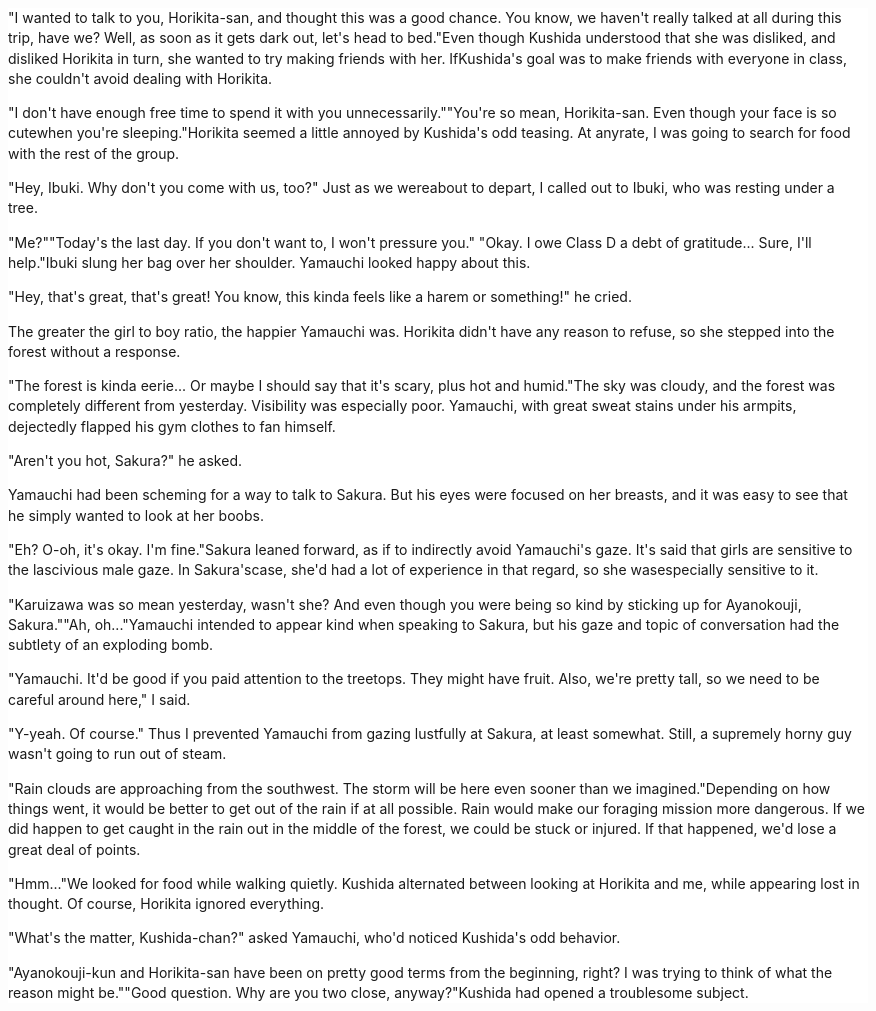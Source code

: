 "I wanted to talk to you, Horikita-san, and thought this was a good chance. You know, we haven't really talked at all during this trip, have we? Well, as soon as it gets dark out, let's head to bed."Even though Kushida understood that she was disliked, and disliked Horikita in turn, she wanted to try making friends with her. IfKushida's goal was to make friends with everyone in class, she couldn't avoid dealing with Horikita.

"I don't have enough free time to spend it with you unnecessarily.""You're so mean, Horikita-san. Even though your face is so cutewhen you're sleeping."Horikita seemed a little annoyed by Kushida's odd teasing. At anyrate, I was going to search for food with the rest of the group.

"Hey, Ibuki. Why don't you come with us, too?" Just as we wereabout to depart, I called out to Ibuki, who was resting under a tree.

"Me?""Today's the last day. If you don't want to, I won't pressure you." "Okay. I owe Class D a debt of gratitude... Sure, I'll help."Ibuki slung her bag over her shoulder. Yamauchi looked happy about this.

"Hey, that's great, that's great! You know, this kinda feels like a harem or something!" he cried.

The greater the girl to boy ratio, the happier Yamauchi was. Horikita didn't have any reason to refuse, so she stepped into the forest without a response.

"The forest is kinda eerie... Or maybe I should say that it's scary, plus hot and humid."The sky was cloudy, and the forest was completely different from yesterday. Visibility was especially poor. Yamauchi, with great sweat stains under his armpits, dejectedly flapped his gym clothes to fan himself.

"Aren't you hot, Sakura?" he asked.

Yamauchi had been scheming for a way to talk to Sakura. But his eyes were focused on her breasts, and it was easy to see that he simply wanted to look at her boobs.

"Eh? O-oh, it's okay. I'm fine."Sakura leaned forward, as if to indirectly avoid Yamauchi's gaze. It's said that girls are sensitive to the lascivious male gaze. In Sakura'scase, she'd had a lot of experience in that regard, so she wasespecially sensitive to it.

"Karuizawa was so mean yesterday, wasn't she? And even though you were being so kind by sticking up for Ayanokouji, Sakura.""Ah, oh..."Yamauchi intended to appear kind when speaking to Sakura, but his gaze and topic of conversation had the subtlety of an exploding bomb.

"Yamauchi. It'd be good if you paid attention to the treetops. They might have fruit. Also, we're pretty tall, so we need to be careful around here," I said.

"Y-yeah. Of course." Thus I prevented Yamauchi from gazing lustfully at Sakura, at least somewhat. Still, a supremely horny guy wasn't going to run out of steam.

"Rain clouds are approaching from the southwest. The storm will be here even sooner than we imagined."Depending on how things went, it would be better to get out of the rain if at all possible. Rain would make our foraging mission more dangerous. If we did happen to get caught in the rain out in the middle of the forest, we could be stuck or injured. If that happened, we'd lose a great deal of points.

"Hmm..."We looked for food while walking quietly. Kushida alternated between looking at Horikita and me, while appearing lost in thought. Of course, Horikita ignored everything.

"What's the matter, Kushida-chan?" asked Yamauchi, who'd noticed Kushida's odd behavior.

"Ayanokouji-kun and Horikita-san have been on pretty good terms from the beginning, right? I was trying to think of what the reason might be.""Good question. Why are you two close, anyway?"Kushida had opened a troublesome subject.
